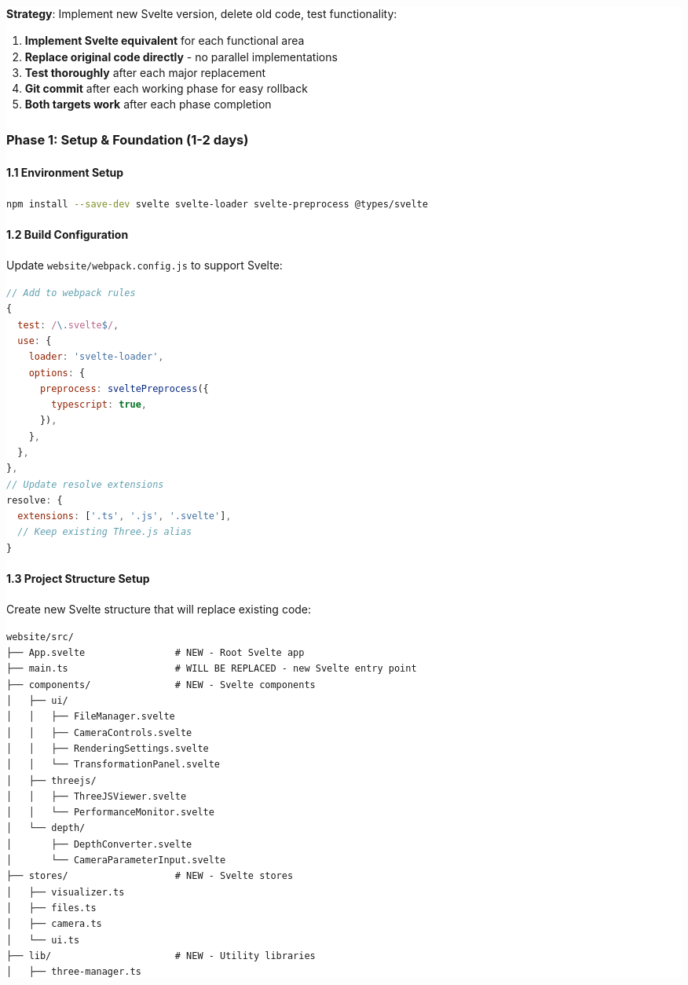**Strategy**: Implement new Svelte version, delete old code, test functionality:

1. **Implement Svelte equivalent** for each functional area
2. **Replace original code directly** - no parallel implementations
3. **Test thoroughly** after each major replacement
4. **Git commit** after each working phase for easy rollback
5. **Both targets work** after each phase completion

### Phase 1: Setup & Foundation (1-2 days)

#### 1.1 Environment Setup

```bash
npm install --save-dev svelte svelte-loader svelte-preprocess @types/svelte
```

#### 1.2 Build Configuration

Update `website/webpack.config.js` to support Svelte:

```javascript
// Add to webpack rules
{
  test: /\.svelte$/,
  use: {
    loader: 'svelte-loader',
    options: {
      preprocess: sveltePreprocess({
        typescript: true,
      }),
    },
  },
},
// Update resolve extensions
resolve: {
  extensions: ['.ts', '.js', '.svelte'],
  // Keep existing Three.js alias
}
```

#### 1.3 Project Structure Setup

Create new Svelte structure that will replace existing code:

```
website/src/
├── App.svelte                # NEW - Root Svelte app
├── main.ts                   # WILL BE REPLACED - new Svelte entry point
├── components/               # NEW - Svelte components
│   ├── ui/
│   │   ├── FileManager.svelte
│   │   ├── CameraControls.svelte
│   │   ├── RenderingSettings.svelte
│   │   └── TransformationPanel.svelte
│   ├── threejs/
│   │   ├── ThreeJSViewer.svelte
│   │   └── PerformanceMonitor.svelte
│   └── depth/
│       ├── DepthConverter.svelte
│       └── CameraParameterInput.svelte
├── stores/                   # NEW - Svelte stores
│   ├── visualizer.ts
│   ├── files.ts
│   ├── camera.ts
│   └── ui.ts
├── lib/                      # NEW - Utility libraries
│   ├── three-manager.ts
```